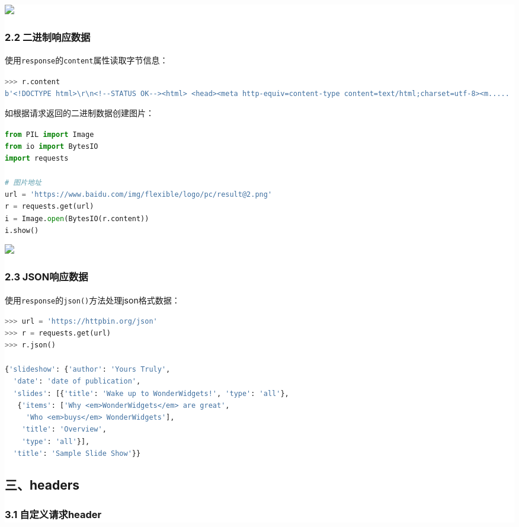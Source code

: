![](https://enpei-md.oss-cn-hangzhou.aliyuncs.com/img20210705174607.png?x-oss-process=style/wp)

### 2.2 二进制响应数据

使用`response`的`content`属性读取字节信息：

```python
>>> r.content
b'<!DOCTYPE html>\r\n<!--STATUS OK--><html> <head><meta http-equiv=content-type content=text/html;charset=utf-8><m.....
```

如根据请求返回的二进制数据创建图片：

```python
from PIL import Image
from io import BytesIO
import requests

# 图片地址
url = 'https://www.baidu.com/img/flexible/logo/pc/result@2.png'
r = requests.get(url)
i = Image.open(BytesIO(r.content))
i.show()
```

![](https://enpei-md.oss-cn-hangzhou.aliyuncs.com/img20210705180112.png?x-oss-process=style/wp)



### 2.3 JSON响应数据

使用`response`的`json()`方法处理json格式数据：

```python
>>> url = 'https://httpbin.org/json'
>>> r = requests.get(url)
>>> r.json()

{'slideshow': {'author': 'Yours Truly',
  'date': 'date of publication',
  'slides': [{'title': 'Wake up to WonderWidgets!', 'type': 'all'},
   {'items': ['Why <em>WonderWidgets</em> are great',
     'Who <em>buys</em> WonderWidgets'],
    'title': 'Overview',
    'type': 'all'}],
  'title': 'Sample Slide Show'}}
```



## 三、headers

### 3.1 自定义请求header
